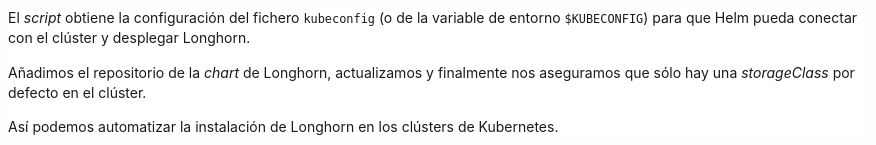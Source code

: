 El *script* obtiene la configuración del fichero `kubeconfig` (o de la variable de entorno `$KUBECONFIG`) para que Helm pueda conectar con el clúster y desplegar Longhorn.

Añadimos el repositorio de la *chart* de Longhorn, actualizamos y finalmente nos aseguramos que sólo hay una *storageClass* por defecto en el clúster.

Así podemos automatizar la instalación de Longhorn en los clústers de Kubernetes.
